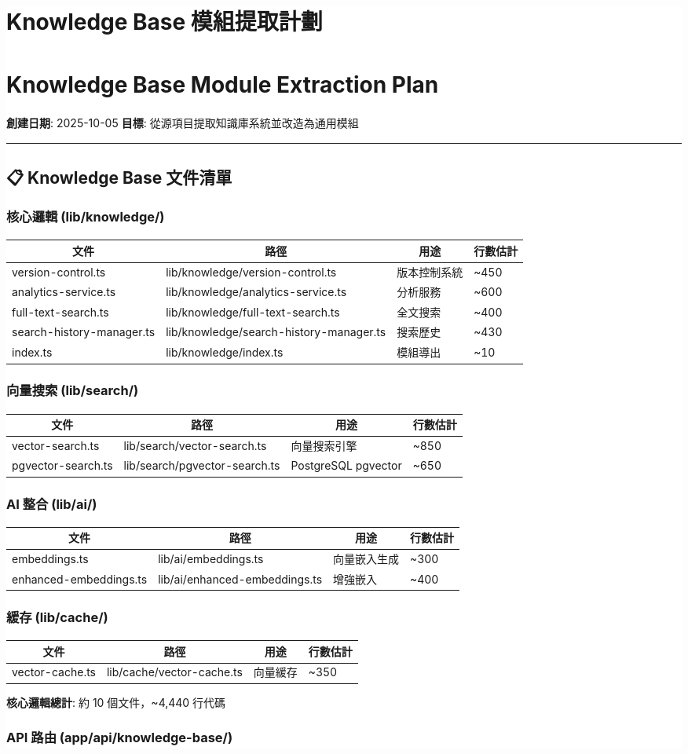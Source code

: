 # Knowledge Base 模組提取計劃
# Knowledge Base Module Extraction Plan

**創建日期**: 2025-10-05
**目標**: 從源項目提取知識庫系統並改造為通用模組

---

## 📋 Knowledge Base 文件清單

### 核心邏輯 (lib/knowledge/)

| 文件 | 路徑 | 用途 | 行數估計 |
|------|------|------|----------|
| version-control.ts | lib/knowledge/version-control.ts | 版本控制系統 | ~450 |
| analytics-service.ts | lib/knowledge/analytics-service.ts | 分析服務 | ~600 |
| full-text-search.ts | lib/knowledge/full-text-search.ts | 全文搜索 | ~400 |
| search-history-manager.ts | lib/knowledge/search-history-manager.ts | 搜索歷史 | ~430 |
| index.ts | lib/knowledge/index.ts | 模組導出 | ~10 |

### 向量搜索 (lib/search/)

| 文件 | 路徑 | 用途 | 行數估計 |
|------|------|------|----------|
| vector-search.ts | lib/search/vector-search.ts | 向量搜索引擎 | ~850 |
| pgvector-search.ts | lib/search/pgvector-search.ts | PostgreSQL pgvector | ~650 |

### AI 整合 (lib/ai/)

| 文件 | 路徑 | 用途 | 行數估計 |
|------|------|------|----------|
| embeddings.ts | lib/ai/embeddings.ts | 向量嵌入生成 | ~300 |
| enhanced-embeddings.ts | lib/ai/enhanced-embeddings.ts | 增強嵌入 | ~400 |

### 緩存 (lib/cache/)

| 文件 | 路徑 | 用途 | 行數估計 |
|------|------|------|----------|
| vector-cache.ts | lib/cache/vector-cache.ts | 向量緩存 | ~350 |

**核心邏輯總計**: 約 10 個文件，~4,440 行代碼

### API 路由 (app/api/knowledge-base/)
